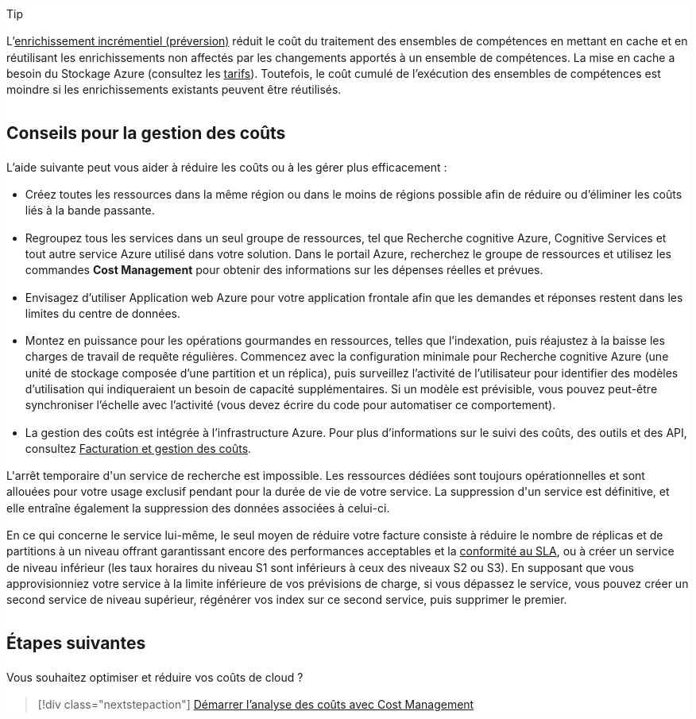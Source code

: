 > [!TIP]
> L’[enrichissement incrémentiel (préversion)](cognitive-search-incremental-indexing-conceptual.md) réduit le coût du traitement des ensembles de compétences en mettant en cache et en réutilisant les enrichissements non affectés par les changements apportés à un ensemble de compétences. La mise en cache a besoin du Stockage Azure (consultez les [tarifs](https://azure.microsoft.com/pricing/details/storage/blobs/)). Toutefois, le coût cumulé de l’exécution des ensembles de compétences est moindre si les enrichissements existants peuvent être réutilisés.

## <a name="tips-for-managing-costs"></a>Conseils pour la gestion des coûts

L’aide suivante peut vous aider à réduire les coûts ou à les gérer plus efficacement :

+ Créez toutes les ressources dans la même région ou dans le moins de régions possible afin de réduire ou d’éliminer les coûts liés à la bande passante.

+ Regroupez tous les services dans un seul groupe de ressources, tel que Recherche cognitive Azure, Cognitive Services et tout autre service Azure utilisé dans votre solution. Dans le portail Azure, recherchez le groupe de ressources et utilisez les commandes **Cost Management** pour obtenir des informations sur les dépenses réelles et prévues.

+ Envisagez d’utiliser Application web Azure pour votre application frontale afin que les demandes et réponses restent dans les limites du centre de données.

+ Montez en puissance pour les opérations gourmandes en ressources, telles que l’indexation, puis réajustez à la baisse les charges de travail de requête régulières. Commencez avec la configuration minimale pour Recherche cognitive Azure (une unité de stockage composée d’une partition et un réplica), puis surveillez l’activité de l’utilisateur pour identifier des modèles d’utilisation qui indiqueraient un besoin de capacité supplémentaires. Si un modèle est prévisible, vous pouvez peut-être synchroniser l’échelle avec l’activité (vous devez écrire du code pour automatiser ce comportement).

+ La gestion des coûts est intégrée à l’infrastructure Azure. Pour plus d’informations sur le suivi des coûts, des outils et des API, consultez [Facturation et gestion des coûts](../cost-management-billing/cost-management-billing-overview.md).

L'arrêt temporaire d'un service de recherche est impossible. Les ressources dédiées sont toujours opérationnelles et sont allouées pour votre usage exclusif pendant pour la durée de vie de votre service. La suppression d'un service est définitive, et elle entraîne également la suppression des données associées à celui-ci.

En ce qui concerne le service lui-même, le seul moyen de réduire votre facture consiste à réduire le nombre de réplicas et de partitions à un niveau offrant garantissant encore des performances acceptables et la [conformité au SLA](https://azure.microsoft.com/support/legal/sla/search/v1_0/), ou à créer un service de niveau inférieur (les taux horaires du niveau S1 sont inférieurs à ceux des niveaux S2 ou S3). En supposant que vous approvisionniez votre service à la limite inférieure de vos prévisions de charge, si vous dépassez le service, vous pouvez créer un second service de niveau supérieur, régénérer vos index sur ce second service, puis supprimer le premier.

## <a name="next-steps"></a>Étapes suivantes

Vous souhaitez optimiser et réduire vos coûts de cloud ?

> [!div class="nextstepaction"]
> [Démarrer l’analyse des coûts avec Cost Management](../cost-management-billing/costs/quick-acm-cost-analysis.md?WT.mc_id=costmanagementcontent_docsacmhorizontal_-inproduct-learn)
